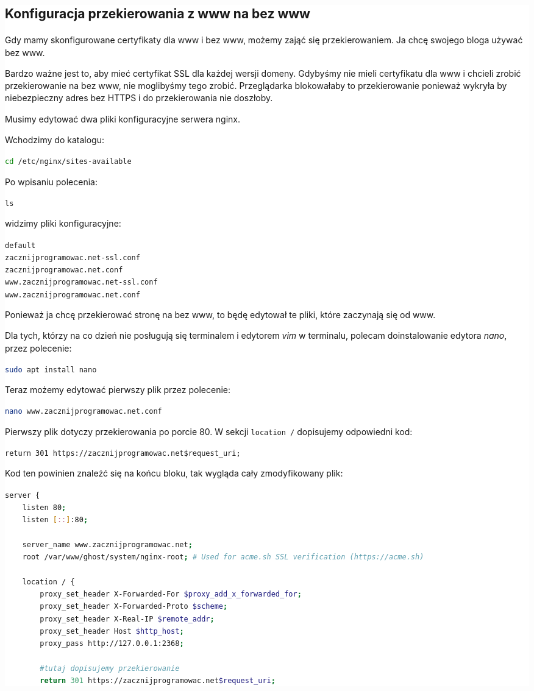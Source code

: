 ## Konfiguracja przekierowania z www na bez www

Gdy mamy skonfigurowane certyfikaty dla www i bez www, możemy zająć się przekierowaniem. Ja chcę swojego bloga używać bez www.

Bardzo ważne jest to, aby mieć certyfikat SSL dla każdej wersji domeny. Gdybyśmy nie mieli certyfikatu dla www i chcieli zrobić przekierowanie na bez www, nie moglibyśmy tego zrobić. Przeglądarka blokowałaby to przekierowanie ponieważ wykryła by niebezpieczny adres bez HTTPS i do przekierowania nie doszłoby.

Musimy edytować dwa pliki konfiguracyjne serwera nginx.

Wchodzimy do katalogu:

```bash
cd /etc/nginx/sites-available
```

Po wpisaniu polecenia:

```
ls
```

widzimy pliki konfiguracyjne:

```bash
default  
zacznijprogramowac.net-ssl.conf  
zacznijprogramowac.net.conf  
www.zacznijprogramowac.net-ssl.conf  
www.zacznijprogramowac.net.conf
```

Ponieważ ja chcę przekierować stronę na bez www, to będę edytował te pliki, które zaczynają się od www.

Dla tych, którzy na co dzień nie posługują się terminalem i edytorem *vim* w terminalu, polecam doinstalowanie edytora *nano*, przez polecenie:

```bash
sudo apt install nano
```

Teraz możemy edytować pierwszy plik przez polecenie:

```bash
nano www.zacznijprogramowac.net.conf
```

Pierwszy plik dotyczy przekierowania po porcie 80. W sekcji `location /` dopisujemy odpowiedni kod:

`return 301 https://zacznijprogramowac.net$request_uri;`

Kod ten powinien znaleźć się na końcu bloku, tak wygląda cały zmodyfikowany plik:

```bash
server {
    listen 80;
    listen [::]:80;

    server_name www.zacznijprogramowac.net;
    root /var/www/ghost/system/nginx-root; # Used for acme.sh SSL verification (https://acme.sh)

    location / {
        proxy_set_header X-Forwarded-For $proxy_add_x_forwarded_for;
        proxy_set_header X-Forwarded-Proto $scheme;
        proxy_set_header X-Real-IP $remote_addr;
        proxy_set_header Host $http_host;
        proxy_pass http://127.0.0.1:2368;
		
		#tutaj dopisujemy przekierowanie
		return 301 https://zacznijprogramowac.net$request_uri;
```